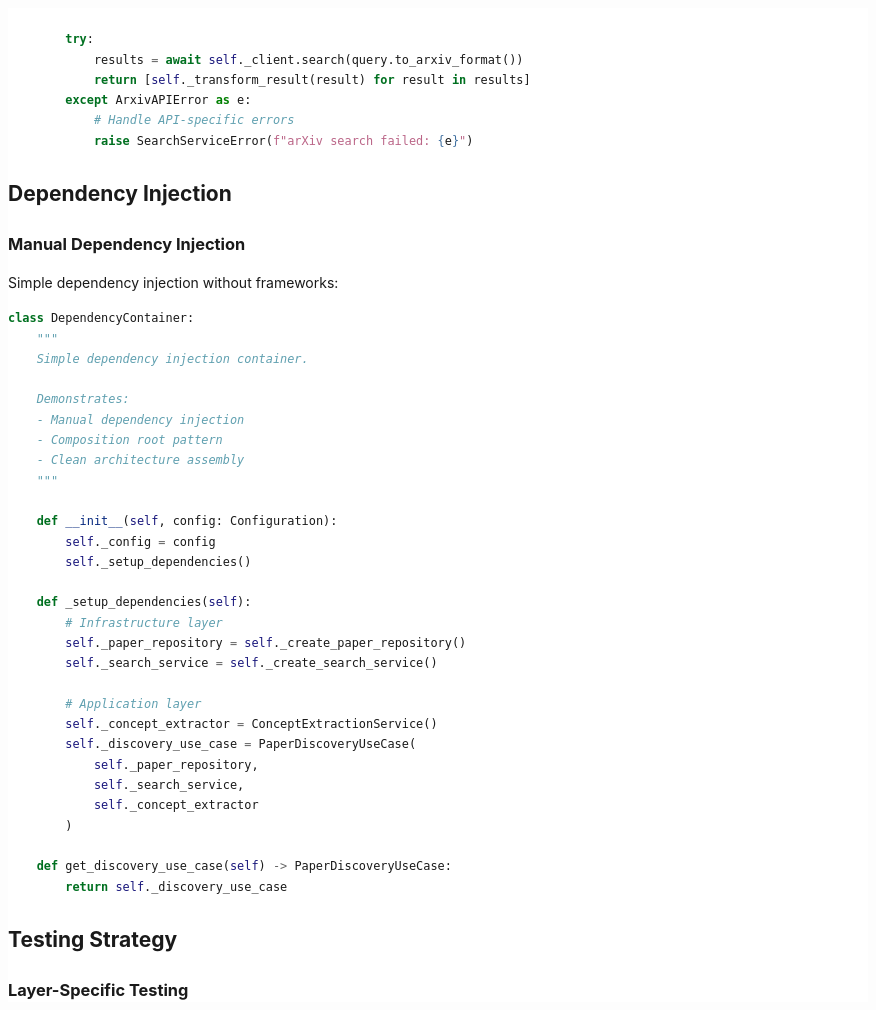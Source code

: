 ```python
        
        try:
            results = await self._client.search(query.to_arxiv_format())
            return [self._transform_result(result) for result in results]
        except ArxivAPIError as e:
            # Handle API-specific errors
            raise SearchServiceError(f"arXiv search failed: {e}")
```

## Dependency Injection

### Manual Dependency Injection

Simple dependency injection without frameworks:

```python
class DependencyContainer:
    """
    Simple dependency injection container.
    
    Demonstrates:
    - Manual dependency injection
    - Composition root pattern
    - Clean architecture assembly
    """
    
    def __init__(self, config: Configuration):
        self._config = config
        self._setup_dependencies()
    
    def _setup_dependencies(self):
        # Infrastructure layer
        self._paper_repository = self._create_paper_repository()
        self._search_service = self._create_search_service()
        
        # Application layer
        self._concept_extractor = ConceptExtractionService()
        self._discovery_use_case = PaperDiscoveryUseCase(
            self._paper_repository,
            self._search_service,
            self._concept_extractor
        )
    
    def get_discovery_use_case(self) -> PaperDiscoveryUseCase:
        return self._discovery_use_case
```

## Testing Strategy

### Layer-Specific Testing
